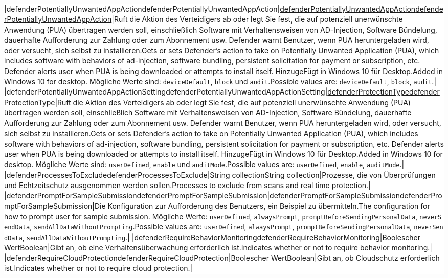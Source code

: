 |<span data-ttu-id="06f1a-482">defenderPotentiallyUnwantedAppAction</span><span class="sxs-lookup"><span data-stu-id="06f1a-482">defenderPotentiallyUnwantedAppAction</span></span>|[<span data-ttu-id="06f1a-483">defenderPotentiallyUnwantedAppAction</span><span class="sxs-lookup"><span data-stu-id="06f1a-483">defenderPotentiallyUnwantedAppAction</span></span>](../resources/intune-deviceconfig-defenderpotentiallyunwantedappaction.md)|<span data-ttu-id="06f1a-484">Ruft die Aktion des Verteidigers ab oder legt Sie fest, die auf potenziell unerwünschte Anwendung (PUA) übertragen werden soll, einschließlich Software mit Verhaltensweisen von AD-Injection, Software Bündelung, dauerhafte Aufforderung zur Zahlung oder zum Abonnement usw. Defender warnt Benutzer, wenn PUA heruntergeladen wird, oder versucht, sich selbst zu installieren.</span><span class="sxs-lookup"><span data-stu-id="06f1a-484">Gets or sets Defender’s action to take on Potentially Unwanted Application (PUA), which includes software with behaviors of ad-injection, software bundling, persistent solicitation for payment or subscription, etc. Defender alerts user when PUA is being downloaded or attempts to install itself.</span></span> <span data-ttu-id="06f1a-485">HinzugeFügt in Windows 10 für Desktop.</span><span class="sxs-lookup"><span data-stu-id="06f1a-485">Added in Windows 10 for desktop.</span></span> <span data-ttu-id="06f1a-486">Mögliche Werte sind: `deviceDefault`, `block` und `audit`.</span><span class="sxs-lookup"><span data-stu-id="06f1a-486">Possible values are: `deviceDefault`, `block`, `audit`.</span></span>|
|<span data-ttu-id="06f1a-487">defenderPotentiallyUnwantedAppActionSetting</span><span class="sxs-lookup"><span data-stu-id="06f1a-487">defenderPotentiallyUnwantedAppActionSetting</span></span>|[<span data-ttu-id="06f1a-488">defenderProtectionType</span><span class="sxs-lookup"><span data-stu-id="06f1a-488">defenderProtectionType</span></span>](../resources/intune-deviceconfig-defenderprotectiontype.md)|<span data-ttu-id="06f1a-489">Ruft die Aktion des Verteidigers ab oder legt Sie fest, die auf potenziell unerwünschte Anwendung (PUA) übertragen werden soll, einschließlich Software mit Verhaltensweisen von AD-Injection, Software Bündelung, dauerhafte Aufforderung zur Zahlung oder zum Abonnement usw. Defender warnt Benutzer, wenn PUA heruntergeladen wird, oder versucht, sich selbst zu installieren.</span><span class="sxs-lookup"><span data-stu-id="06f1a-489">Gets or sets Defender’s action to take on Potentially Unwanted Application (PUA), which includes software with behaviors of ad-injection, software bundling, persistent solicitation for payment or subscription, etc. Defender alerts user when PUA is being downloaded or attempts to install itself.</span></span> <span data-ttu-id="06f1a-490">HinzugeFügt in Windows 10 für Desktop.</span><span class="sxs-lookup"><span data-stu-id="06f1a-490">Added in Windows 10 for desktop.</span></span> <span data-ttu-id="06f1a-491">Mögliche Werte sind: `userDefined`, `enable` und `auditMode`.</span><span class="sxs-lookup"><span data-stu-id="06f1a-491">Possible values are: `userDefined`, `enable`, `auditMode`.</span></span>|
|<span data-ttu-id="06f1a-492">defenderProcessesToExclude</span><span class="sxs-lookup"><span data-stu-id="06f1a-492">defenderProcessesToExclude</span></span>|<span data-ttu-id="06f1a-493">String collection</span><span class="sxs-lookup"><span data-stu-id="06f1a-493">String collection</span></span>|<span data-ttu-id="06f1a-494">Prozesse, die von Überprüfungen und Echtzeitschutz ausgenommen werden sollen.</span><span class="sxs-lookup"><span data-stu-id="06f1a-494">Processes to exclude from scans and real time protection.</span></span>|
|<span data-ttu-id="06f1a-495">defenderPromptForSampleSubmission</span><span class="sxs-lookup"><span data-stu-id="06f1a-495">defenderPromptForSampleSubmission</span></span>|[<span data-ttu-id="06f1a-496">defenderPromptForSampleSubmission</span><span class="sxs-lookup"><span data-stu-id="06f1a-496">defenderPromptForSampleSubmission</span></span>](../resources/intune-deviceconfig-defenderpromptforsamplesubmission.md)|<span data-ttu-id="06f1a-497">Die Konfiguration zur Aufforderung des Benutzers, ein Beispiel zu übermitteln.</span><span class="sxs-lookup"><span data-stu-id="06f1a-497">The configuration for how to prompt user for sample submission.</span></span> <span data-ttu-id="06f1a-498">Mögliche Werte: `userDefined`, `alwaysPrompt`, `promptBeforeSendingPersonalData`, `neverSendData`, `sendAllDataWithoutPrompting`.</span><span class="sxs-lookup"><span data-stu-id="06f1a-498">Possible values are: `userDefined`, `alwaysPrompt`, `promptBeforeSendingPersonalData`, `neverSendData`, `sendAllDataWithoutPrompting`.</span></span>|
|<span data-ttu-id="06f1a-499">defenderRequireBehaviorMonitoring</span><span class="sxs-lookup"><span data-stu-id="06f1a-499">defenderRequireBehaviorMonitoring</span></span>|<span data-ttu-id="06f1a-500">Boolescher Wert</span><span class="sxs-lookup"><span data-stu-id="06f1a-500">Boolean</span></span>|<span data-ttu-id="06f1a-501">Gibt an, ob eine Verhaltensüberwachung erforderlich ist.</span><span class="sxs-lookup"><span data-stu-id="06f1a-501">Indicates whether or not to require behavior monitoring.</span></span>|
|<span data-ttu-id="06f1a-502">defenderRequireCloudProtection</span><span class="sxs-lookup"><span data-stu-id="06f1a-502">defenderRequireCloudProtection</span></span>|<span data-ttu-id="06f1a-503">Boolescher Wert</span><span class="sxs-lookup"><span data-stu-id="06f1a-503">Boolean</span></span>|<span data-ttu-id="06f1a-504">Gibt an, ob Cloudschutz erforderlich ist.</span><span class="sxs-lookup"><span data-stu-id="06f1a-504">Indicates whether or not to require cloud protection.</span></span>|